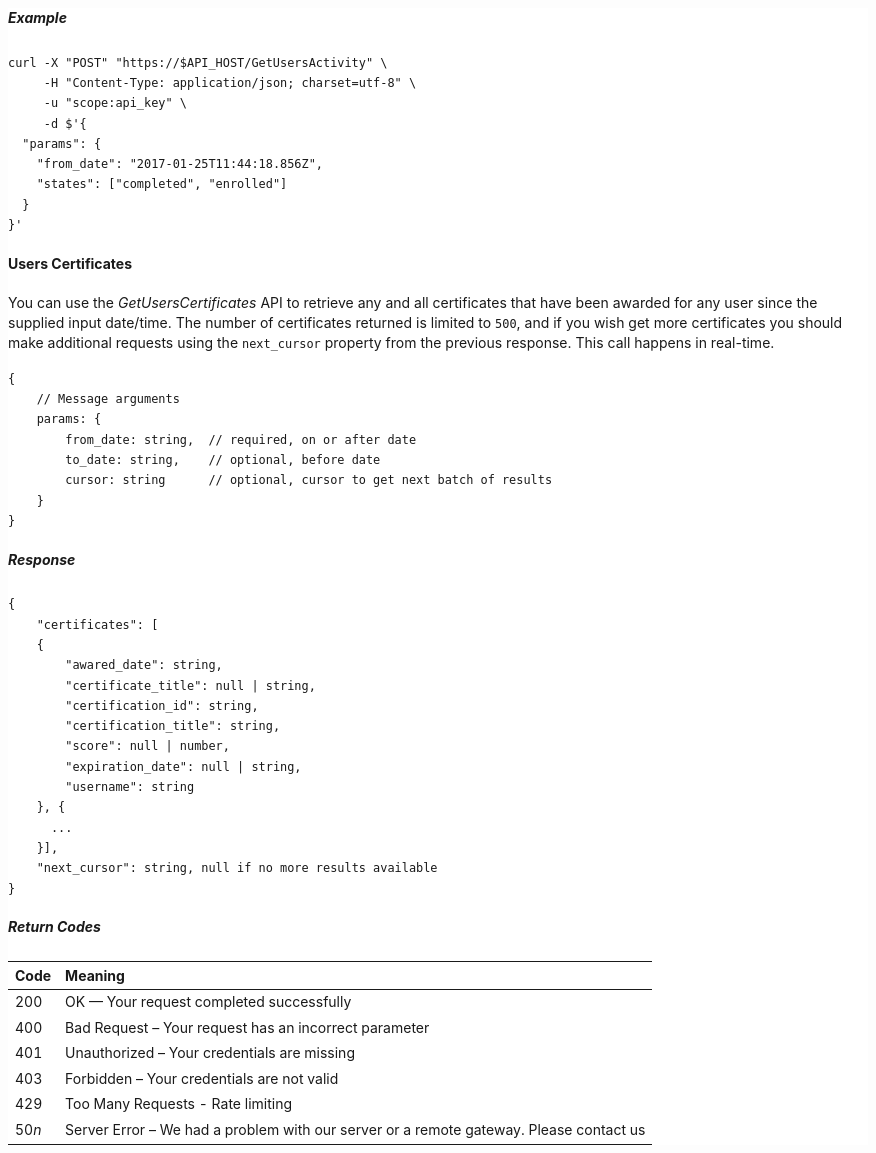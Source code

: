 ##### Example

```
curl -X "POST" "https://$API_HOST/GetUsersActivity" \
     -H "Content-Type: application/json; charset=utf-8" \
     -u "scope:api_key" \
     -d $'{
  "params": {
    "from_date": "2017-01-25T11:44:18.856Z",
    "states": ["completed", "enrolled"]
  }
}'
```

#### Users Certificates

You can use the _GetUsersCertificates_ API to retrieve any and all certificates that have been awarded for any user since the supplied input date/time. The number of certificates returned is limited to `500`, and if you wish get more certificates you should make additional requests using the `next_cursor` property from the previous response. This call happens in real-time.

```
{
    // Message arguments
    params: {
        from_date: string,  // required, on or after date
        to_date: string,    // optional, before date
        cursor: string      // optional, cursor to get next batch of results
    }
}
```

##### Response

```
{
    "certificates": [
    {
        "awared_date": string,
        "certificate_title": null | string,
        "certification_id": string,
        "certification_title": string,
        "score": null | number,
        "expiration_date": null | string,
        "username": string
    }, {
      ...
    }],
    "next_cursor": string, null if no more results available
}
```

##### Return Codes

| Code  | Meaning                                                                                |
| :---- | :------------------------------------------------------------------------------------- |
| 200   | OK — Your request completed successfully                                               |
| 400   | Bad Request – Your request has an incorrect parameter                                  |
| 401   | Unauthorized – Your credentials are missing                                            |
| 403   | Forbidden – Your credentials are not valid                                             |
| 429   | Too Many Requests - Rate limiting                                                      |
| 50*n* | Server Error – We had a problem with our server or a remote gateway. Please contact us |
